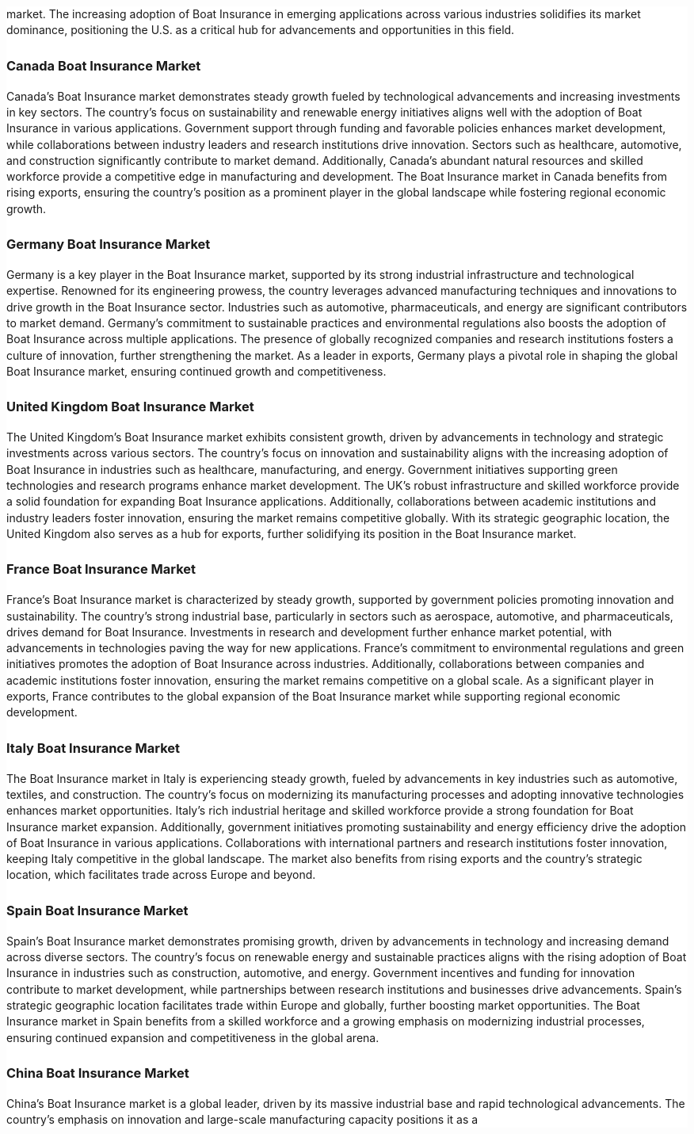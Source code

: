 market. The increasing adoption of Boat Insurance in emerging applications across various industries solidifies its market dominance, positioning the U.S. as a critical hub for advancements and opportunities in this field.</p><h3>Canada Boat Insurance Market</h3><p>Canada&rsquo;s Boat Insurance market demonstrates steady growth fueled by technological advancements and increasing investments in key sectors. The country&rsquo;s focus on sustainability and renewable energy initiatives aligns well with the adoption of Boat Insurance in various applications. Government support through funding and favorable policies enhances market development, while collaborations between industry leaders and research institutions drive innovation. Sectors such as healthcare, automotive, and construction significantly contribute to market demand. Additionally, Canada&rsquo;s abundant natural resources and skilled workforce provide a competitive edge in manufacturing and development. The Boat Insurance market in Canada benefits from rising exports, ensuring the country&rsquo;s position as a prominent player in the global landscape while fostering regional economic growth.</p><h3>Germany Boat Insurance Market</h3><p>Germany is a key player in the Boat Insurance market, supported by its strong industrial infrastructure and technological expertise. Renowned for its engineering prowess, the country leverages advanced manufacturing techniques and innovations to drive growth in the Boat Insurance sector. Industries such as automotive, pharmaceuticals, and energy are significant contributors to market demand. Germany&rsquo;s commitment to sustainable practices and environmental regulations also boosts the adoption of Boat Insurance across multiple applications. The presence of globally recognized companies and research institutions fosters a culture of innovation, further strengthening the market. As a leader in exports, Germany plays a pivotal role in shaping the global Boat Insurance market, ensuring continued growth and competitiveness.</p><h3>United Kingdom Boat Insurance Market</h3><p>The United Kingdom&rsquo;s Boat Insurance market exhibits consistent growth, driven by advancements in technology and strategic investments across various sectors. The country&rsquo;s focus on innovation and sustainability aligns with the increasing adoption of Boat Insurance in industries such as healthcare, manufacturing, and energy. Government initiatives supporting green technologies and research programs enhance market development. The UK&rsquo;s robust infrastructure and skilled workforce provide a solid foundation for expanding Boat Insurance applications. Additionally, collaborations between academic institutions and industry leaders foster innovation, ensuring the market remains competitive globally. With its strategic geographic location, the United Kingdom also serves as a hub for exports, further solidifying its position in the Boat Insurance market.</p><h3>France Boat Insurance Market</h3><p>France&rsquo;s Boat Insurance market is characterized by steady growth, supported by government policies promoting innovation and sustainability. The country&rsquo;s strong industrial base, particularly in sectors such as aerospace, automotive, and pharmaceuticals, drives demand for Boat Insurance. Investments in research and development further enhance market potential, with advancements in technologies paving the way for new applications. France&rsquo;s commitment to environmental regulations and green initiatives promotes the adoption of Boat Insurance across industries. Additionally, collaborations between companies and academic institutions foster innovation, ensuring the market remains competitive on a global scale. As a significant player in exports, France contributes to the global expansion of the Boat Insurance market while supporting regional economic development.</p><h3>Italy Boat Insurance Market</h3><p>The Boat Insurance market in Italy is experiencing steady growth, fueled by advancements in key industries such as automotive, textiles, and construction. The country&rsquo;s focus on modernizing its manufacturing processes and adopting innovative technologies enhances market opportunities. Italy&rsquo;s rich industrial heritage and skilled workforce provide a strong foundation for Boat Insurance market expansion. Additionally, government initiatives promoting sustainability and energy efficiency drive the adoption of Boat Insurance in various applications. Collaborations with international partners and research institutions foster innovation, keeping Italy competitive in the global landscape. The market also benefits from rising exports and the country&rsquo;s strategic location, which facilitates trade across Europe and beyond.</p><h3>Spain Boat Insurance Market</h3><p>Spain&rsquo;s Boat Insurance market demonstrates promising growth, driven by advancements in technology and increasing demand across diverse sectors. The country&rsquo;s focus on renewable energy and sustainable practices aligns with the rising adoption of Boat Insurance in industries such as construction, automotive, and energy. Government incentives and funding for innovation contribute to market development, while partnerships between research institutions and businesses drive advancements. Spain&rsquo;s strategic geographic location facilitates trade within Europe and globally, further boosting market opportunities. The Boat Insurance market in Spain benefits from a skilled workforce and a growing emphasis on modernizing industrial processes, ensuring continued expansion and competitiveness in the global arena.</p><h3>China Boat Insurance Market</h3><p>China&rsquo;s Boat Insurance market is a global leader, driven by its massive industrial base and rapid technological advancements. The country&rsquo;s emphasis on innovation and large-scale manufacturing capacity positions it as a